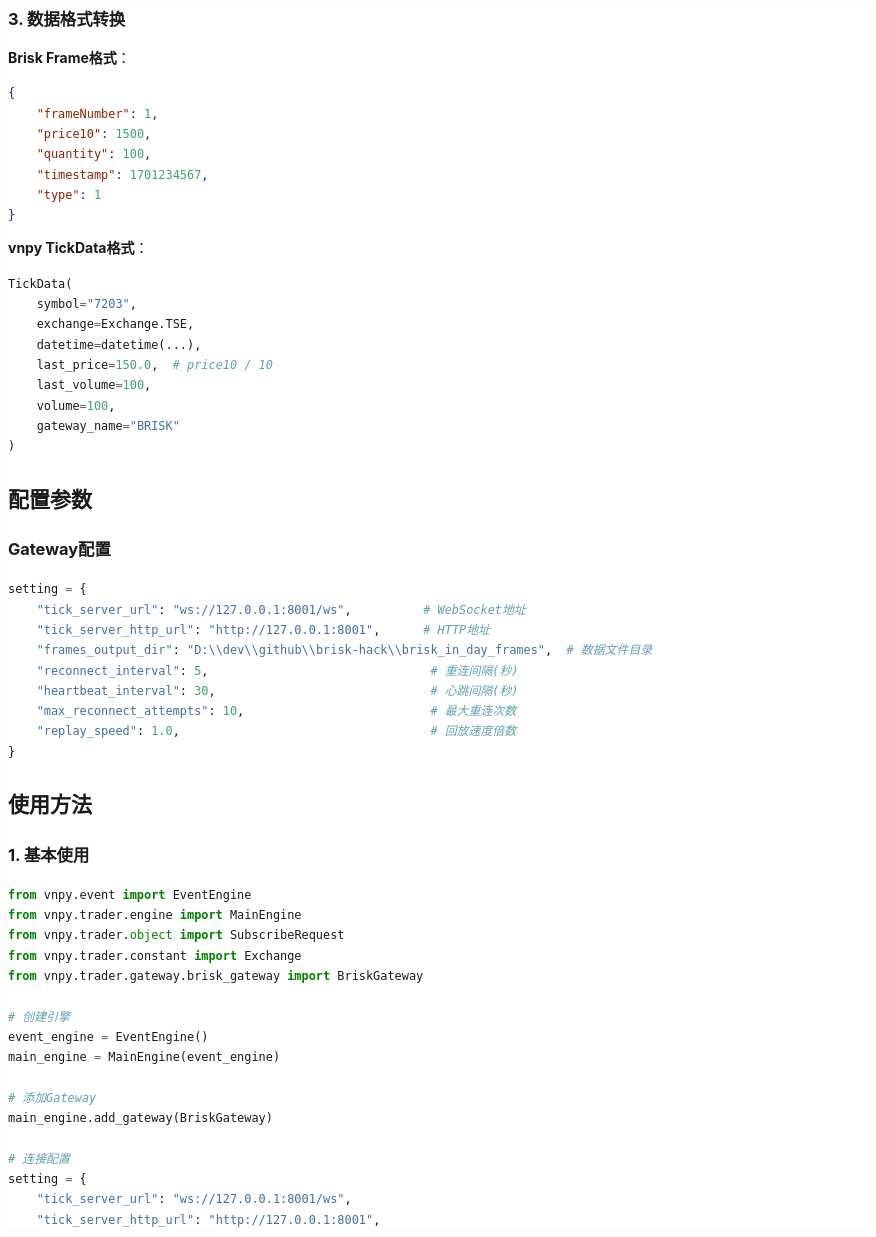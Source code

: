 ### 3. 数据格式转换

**Brisk Frame格式**：
```json
{
    "frameNumber": 1,
    "price10": 1500,
    "quantity": 100,
    "timestamp": 1701234567,
    "type": 1
}
```

**vnpy TickData格式**：
```python
TickData(
    symbol="7203",
    exchange=Exchange.TSE,
    datetime=datetime(...),
    last_price=150.0,  # price10 / 10
    last_volume=100,
    volume=100,
    gateway_name="BRISK"
)
```

## 配置参数

### Gateway配置

```python
setting = {
    "tick_server_url": "ws://127.0.0.1:8001/ws",          # WebSocket地址
    "tick_server_http_url": "http://127.0.0.1:8001",      # HTTP地址
    "frames_output_dir": "D:\\dev\\github\\brisk-hack\\brisk_in_day_frames",  # 数据文件目录
    "reconnect_interval": 5,                               # 重连间隔(秒)
    "heartbeat_interval": 30,                              # 心跳间隔(秒)
    "max_reconnect_attempts": 10,                          # 最大重连次数
    "replay_speed": 1.0,                                   # 回放速度倍数
}
```

## 使用方法

### 1. 基本使用

```python
from vnpy.event import EventEngine
from vnpy.trader.engine import MainEngine
from vnpy.trader.object import SubscribeRequest
from vnpy.trader.constant import Exchange
from vnpy.trader.gateway.brisk_gateway import BriskGateway

# 创建引擎
event_engine = EventEngine()
main_engine = MainEngine(event_engine)

# 添加Gateway
main_engine.add_gateway(BriskGateway)

# 连接配置
setting = {
    "tick_server_url": "ws://127.0.0.1:8001/ws",
    "tick_server_http_url": "http://127.0.0.1:8001",
```